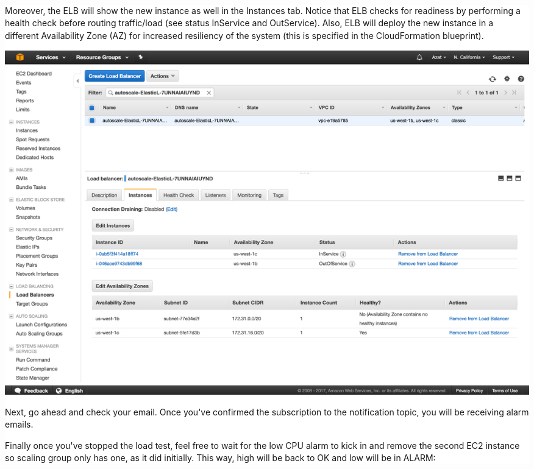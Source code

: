 Moreover, the ELB will show the new instance as well in the Instances tab. Notice that ELB checks for readiness by performing a health check before routing traffic/load (see status InService and OutService). Also, ELB will deploy the new instance in a different Availability Zone (AZ) for increased resiliency of the system (this is specified in the CloudFormation blueprint).

![](../images/lab3-alarm-elb.png)

Next, go ahead and check your email. Once you've confirmed the subscription to the notification topic, you will be receiving alarm emails.

Finally once you've stopped the load test, feel free to wait for the low CPU alarm to kick in and remove the second EC2 instance so scaling group only has one, as it did initially. This way, high will be back to OK and low will be in ALARM:

